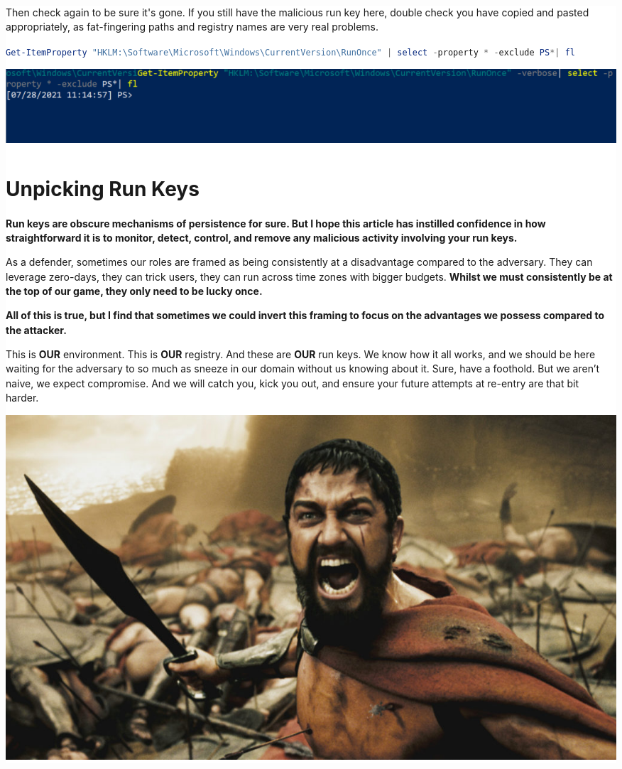 Then check again to be sure it's gone. If you still have the malicious run key here, double check you have copied and pasted appropriately, as fat-fingering paths and registry names are very real problems.

```powershell
Get-ItemProperty "HKLM:\Software\Microsoft\Windows\CurrentVersion\RunOnce" | select -property * -exclude PS*| fl
```

![empty](images/empty-1024x124.png)

# Unpicking Run Keys

**Run keys are obscure mechanisms of persistence for sure. But I hope this article has instilled confidence in how straightforward it is to monitor, detect, control, and remove any malicious activity involving your run keys.**

As a defender, sometimes our roles are framed as being consistently at a disadvantage compared to the adversary. They can leverage zero-days, they can trick users, they can run across time zones with bigger budgets. **Whilst we must consistently be at the top of our game, they only need to be lucky once.**

**All of this is true, but I find that sometimes we could invert this framing to focus on the advantages we possess compared to the attacker.**

This is **OUR** environment. This is **OUR** registry. And these are **OUR** run keys. We know how it all works, and we should be here waiting for the adversary to so much as sneeze in our domain without us knowing about it. Sure, have a foothold. But we aren’t naive, we expect compromise. And we will catch you, kick you out, and ensure your future attempts at re-entry are that bit harder. 

![sparta](images/sparta-1024x577.jpg)
